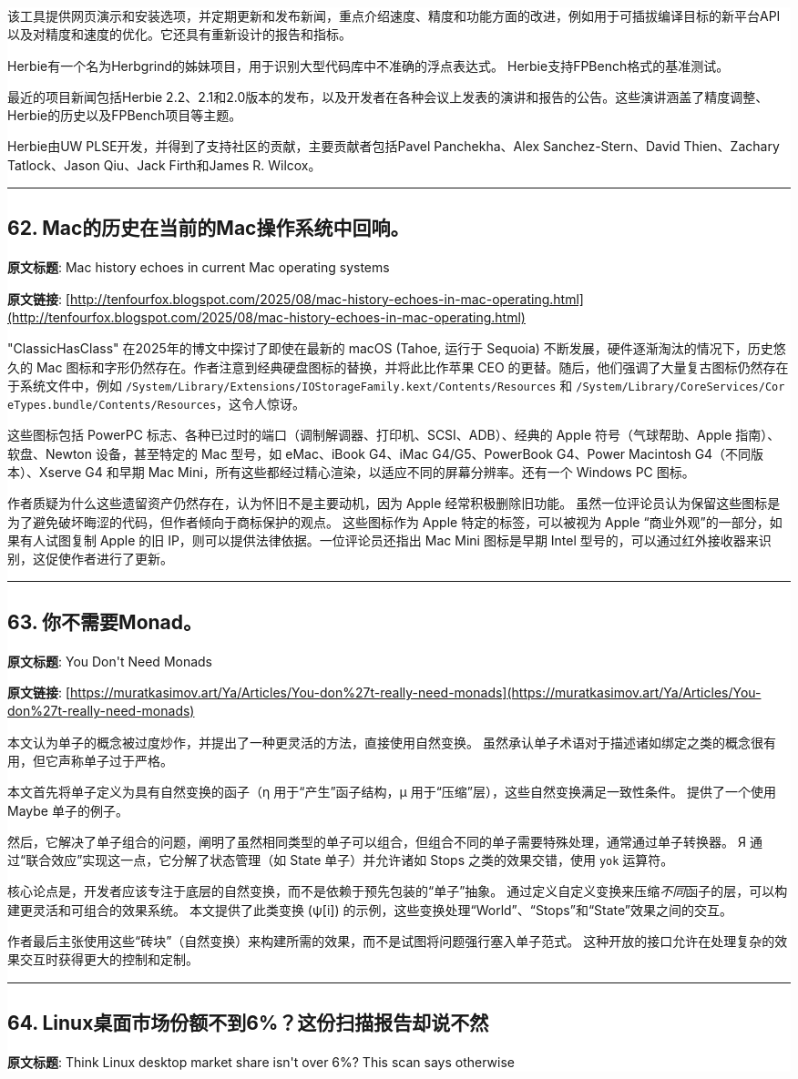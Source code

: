 该工具提供网页演示和安装选项，并定期更新和发布新闻，重点介绍速度、精度和功能方面的改进，例如用于可插拔编译目标的新平台API以及对精度和速度的优化。它还具有重新设计的报告和指标。

Herbie有一个名为Herbgrind的姊妹项目，用于识别大型代码库中不准确的浮点表达式。 Herbie支持FPBench格式的基准测试。

最近的项目新闻包括Herbie 2.2、2.1和2.0版本的发布，以及开发者在各种会议上发表的演讲和报告的公告。这些演讲涵盖了精度调整、Herbie的历史以及FPBench项目等主题。

Herbie由UW PLSE开发，并得到了支持社区的贡献，主要贡献者包括Pavel Panchekha、Alex Sanchez-Stern、David Thien、Zachary Tatlock、Jason Qiu、Jack Firth和James R. Wilcox。

---

## 62. Mac的历史在当前的Mac操作系统中回响。

**原文标题**: Mac history echoes in current Mac operating systems

**原文链接**: [http://tenfourfox.blogspot.com/2025/08/mac-history-echoes-in-mac-operating.html](http://tenfourfox.blogspot.com/2025/08/mac-history-echoes-in-mac-operating.html)

"ClassicHasClass" 在2025年的博文中探讨了即使在最新的 macOS (Tahoe, 运行于 Sequoia) 不断发展，硬件逐渐淘汰的情况下，历史悠久的 Mac 图标和字形仍然存在。作者注意到经典硬盘图标的替换，并将此比作苹果 CEO 的更替。随后，他们强调了大量复古图标仍然存在于系统文件中，例如 `/System/Library/Extensions/IOStorageFamily.kext/Contents/Resources` 和 `/System/Library/CoreServices/CoreTypes.bundle/Contents/Resources`，这令人惊讶。

这些图标包括 PowerPC 标志、各种已过时的端口（调制解调器、打印机、SCSI、ADB）、经典的 Apple 符号（气球帮助、Apple 指南）、软盘、Newton 设备，甚至特定的 Mac 型号，如 eMac、iBook G4、iMac G4/G5、PowerBook G4、Power Macintosh G4（不同版本）、Xserve G4 和早期 Mac Mini，所有这些都经过精心渲染，以适应不同的屏幕分辨率。还有一个 Windows PC 图标。

作者质疑为什么这些遗留资产仍然存在，认为怀旧不是主要动机，因为 Apple 经常积极删除旧功能。 虽然一位评论员认为保留这些图标是为了避免破坏晦涩的代码，但作者倾向于商标保护的观点。 这些图标作为 Apple 特定的标签，可以被视为 Apple “商业外观”的一部分，如果有人试图复制 Apple 的旧 IP，则可以提供法律依据。一位评论员还指出 Mac Mini 图标是早期 Intel 型号的，可以通过红外接收器来识别，这促使作者进行了更新。

---

## 63. 你不需要Monad。

**原文标题**: You Don't Need Monads

**原文链接**: [https://muratkasimov.art/Ya/Articles/You-don%27t-really-need-monads](https://muratkasimov.art/Ya/Articles/You-don%27t-really-need-monads)

本文认为单子的概念被过度炒作，并提出了一种更灵活的方法，直接使用自然变换。 虽然承认单子术语对于描述诸如绑定之类的概念很有用，但它声称单子过于严格。

本文首先将单子定义为具有自然变换的函子（η 用于“产生”函子结构，μ 用于“压缩”层），这些自然变换满足一致性条件。 提供了一个使用 Maybe 单子的例子。

然后，它解决了单子组合的问题，阐明了虽然相同类型的单子可以组合，但组合不同的单子需要特殊处理，通常通过单子转换器。 Я 通过“联合效应”实现这一点，它分解了状态管理（如 State 单子）并允许诸如 Stops 之类的效果交错，使用 `yok` 运算符。

核心论点是，开发者应该专注于底层的自然变换，而不是依赖于预先包装的“单子”抽象。 通过定义自定义变换来压缩*不同*函子的层，可以构建更灵活和可组合的效果系统。 本文提供了此类变换 (ψ[i]) 的示例，这些变换处理“World”、“Stops”和“State”效果之间的交互。

作者最后主张使用这些“砖块”（自然变换）来构建所需的效果，而不是试图将问题强行塞入单子范式。 这种开放的接口允许在处理复杂的效果交互时获得更大的控制和定制。

---

## 64. Linux桌面市场份额不到6%？这份扫描报告却说不然

**原文标题**: Think Linux desktop market share isn't over 6%? This scan says otherwise

